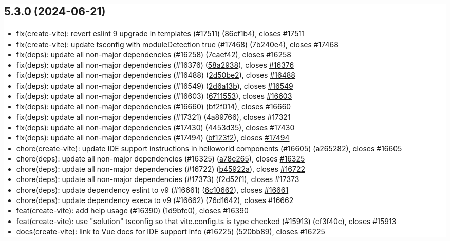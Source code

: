 

## 5.3.0 (2024-06-21)

* fix(create-vite): revert eslint 9 upgrade in templates (#17511) ([86cf1b4](https://github.com/vitejs/vite/commit/86cf1b4b497557f09a0d9a81dc304e7a081d6198)), closes [#17511](https://github.com/vitejs/vite/issues/17511)
* fix(create-vite): update tsconfig with moduleDetection true (#17468) ([7b240e4](https://github.com/vitejs/vite/commit/7b240e408ed83f172e9f88823eae3b4a9ba92674)), closes [#17468](https://github.com/vitejs/vite/issues/17468)
* fix(deps): update all non-major dependencies (#16258) ([7caef42](https://github.com/vitejs/vite/commit/7caef4216e16d9ac71e38598a9ecedce2281d42f)), closes [#16258](https://github.com/vitejs/vite/issues/16258)
* fix(deps): update all non-major dependencies (#16376) ([58a2938](https://github.com/vitejs/vite/commit/58a2938a9766981fdc2ed89bec8ff1c96cae0716)), closes [#16376](https://github.com/vitejs/vite/issues/16376)
* fix(deps): update all non-major dependencies (#16488) ([2d50be2](https://github.com/vitejs/vite/commit/2d50be2a5424e4f4c22774652ed313d2a232f8af)), closes [#16488](https://github.com/vitejs/vite/issues/16488)
* fix(deps): update all non-major dependencies (#16549) ([2d6a13b](https://github.com/vitejs/vite/commit/2d6a13b0aa1f3860482dac2ce260cfbb0713033f)), closes [#16549](https://github.com/vitejs/vite/issues/16549)
* fix(deps): update all non-major dependencies (#16603) ([6711553](https://github.com/vitejs/vite/commit/671155337af795156fe40a95935a8d2b27af1048)), closes [#16603](https://github.com/vitejs/vite/issues/16603)
* fix(deps): update all non-major dependencies (#16660) ([bf2f014](https://github.com/vitejs/vite/commit/bf2f0145fecb67ca2342c3530716f4c5ddd35a68)), closes [#16660](https://github.com/vitejs/vite/issues/16660)
* fix(deps): update all non-major dependencies (#17321) ([4a89766](https://github.com/vitejs/vite/commit/4a89766d838527c144f14e842211100b16792018)), closes [#17321](https://github.com/vitejs/vite/issues/17321)
* fix(deps): update all non-major dependencies (#17430) ([4453d35](https://github.com/vitejs/vite/commit/4453d3578b343d16a8a5298bf154f280088968d9)), closes [#17430](https://github.com/vitejs/vite/issues/17430)
* fix(deps): update all non-major dependencies (#17494) ([bf123f2](https://github.com/vitejs/vite/commit/bf123f2c6242424a3648cf9234281fd9ff44e3d5)), closes [#17494](https://github.com/vitejs/vite/issues/17494)
* chore(create-vite): update IDE support instructions in helloworld components (#16605) ([a265282](https://github.com/vitejs/vite/commit/a2652825b791336f7fa7e7b78665a50a043f7b3a)), closes [#16605](https://github.com/vitejs/vite/issues/16605)
* chore(deps): update all non-major dependencies (#16325) ([a78e265](https://github.com/vitejs/vite/commit/a78e265822ebf06c5775c2083ee345e974488c6b)), closes [#16325](https://github.com/vitejs/vite/issues/16325)
* chore(deps): update all non-major dependencies (#16722) ([b45922a](https://github.com/vitejs/vite/commit/b45922a91d4a73c27f78f26e369b7b1fd8d800e3)), closes [#16722](https://github.com/vitejs/vite/issues/16722)
* chore(deps): update all non-major dependencies (#17373) ([f2d52f1](https://github.com/vitejs/vite/commit/f2d52f1384e4048ebe7d6bb8c5410e81540c469a)), closes [#17373](https://github.com/vitejs/vite/issues/17373)
* chore(deps): update dependency eslint to v9 (#16661) ([6c10662](https://github.com/vitejs/vite/commit/6c106622812480d2bb134f8ed8efa84e2eb942c4)), closes [#16661](https://github.com/vitejs/vite/issues/16661)
* chore(deps): update dependency execa to v9 (#16662) ([76d1642](https://github.com/vitejs/vite/commit/76d1642c3c9b0f5ec2c52a66dd0d0d565c3a2309)), closes [#16662](https://github.com/vitejs/vite/issues/16662)
* feat(create-vite): add help usage (#16390) ([1d9bfc0](https://github.com/vitejs/vite/commit/1d9bfc006bcfdc9159154fe453adeab9294afd54)), closes [#16390](https://github.com/vitejs/vite/issues/16390)
* feat(create-vite): use "solution" tsconfig so that vite.config.ts is type checked (#15913) ([cf3f40c](https://github.com/vitejs/vite/commit/cf3f40cd383509fdb1294568fb38bacfac419ea1)), closes [#15913](https://github.com/vitejs/vite/issues/15913)
* docs(create-vite): link to Vue docs for IDE support info (#16225) ([520bb89](https://github.com/vitejs/vite/commit/520bb8917e9bef86c27a1e3486d51a4878bd4297)), closes [#16225](https://github.com/vitejs/vite/issues/16225)
